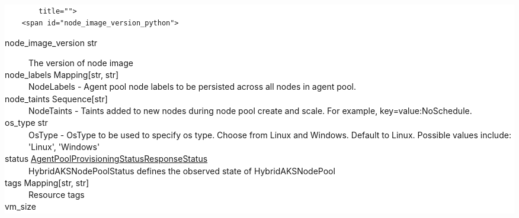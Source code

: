             title="">
        <span id="node_image_version_python">
<a data-swiftype-name="resource-property" data-swiftype-type="text" href="#node_image_version_python" style="color: inherit; text-decoration: inherit;">node_<wbr>image_<wbr>version</a>
</span>
        <span class="property-indicator"></span>
        <span class="property-type">str</span>
    </dt>
    <dd>The version of node image</dd><dt class="property-"
            title="">
        <span id="node_labels_python">
<a data-swiftype-name="resource-property" data-swiftype-type="text" href="#node_labels_python" style="color: inherit; text-decoration: inherit;">node_<wbr>labels</a>
</span>
        <span class="property-indicator"></span>
        <span class="property-type">Mapping[str, str]</span>
    </dt>
    <dd>NodeLabels - Agent pool node labels to be persisted across all nodes in agent pool.</dd><dt class="property-"
            title="">
        <span id="node_taints_python">
<a data-swiftype-name="resource-property" data-swiftype-type="text" href="#node_taints_python" style="color: inherit; text-decoration: inherit;">node_<wbr>taints</a>
</span>
        <span class="property-indicator"></span>
        <span class="property-type">Sequence[str]</span>
    </dt>
    <dd>NodeTaints - Taints added to new nodes during node pool create and scale. For example, key=value:NoSchedule.</dd><dt class="property-"
            title="">
        <span id="os_type_python">
<a data-swiftype-name="resource-property" data-swiftype-type="text" href="#os_type_python" style="color: inherit; text-decoration: inherit;">os_<wbr>type</a>
</span>
        <span class="property-indicator"></span>
        <span class="property-type">str</span>
    </dt>
    <dd>OsType - OsType to be used to specify os type. Choose from Linux and Windows. Default to Linux. Possible values include: 'Linux', 'Windows'</dd><dt class="property-"
            title="">
        <span id="status_python">
<a data-swiftype-name="resource-property" data-swiftype-type="text" href="#status_python" style="color: inherit; text-decoration: inherit;">status</a>
</span>
        <span class="property-indicator"></span>
        <span class="property-type"><a href="#agentpoolprovisioningstatusresponsestatus">Agent<wbr>Pool<wbr>Provisioning<wbr>Status<wbr>Response<wbr>Status</a></span>
    </dt>
    <dd>HybridAKSNodePoolStatus defines the observed state of HybridAKSNodePool</dd><dt class="property-"
            title="">
        <span id="tags_python">
<a data-swiftype-name="resource-property" data-swiftype-type="text" href="#tags_python" style="color: inherit; text-decoration: inherit;">tags</a>
</span>
        <span class="property-indicator"></span>
        <span class="property-type">Mapping[str, str]</span>
    </dt>
    <dd>Resource tags</dd><dt class="property-"
            title="">
        <span id="vm_size_python">
<a data-swiftype-name="resource-property" data-swiftype-type="text" href="#vm_size_python" style="color: inherit; text-decoration: inherit;">vm_<wbr>size</a>
</span>